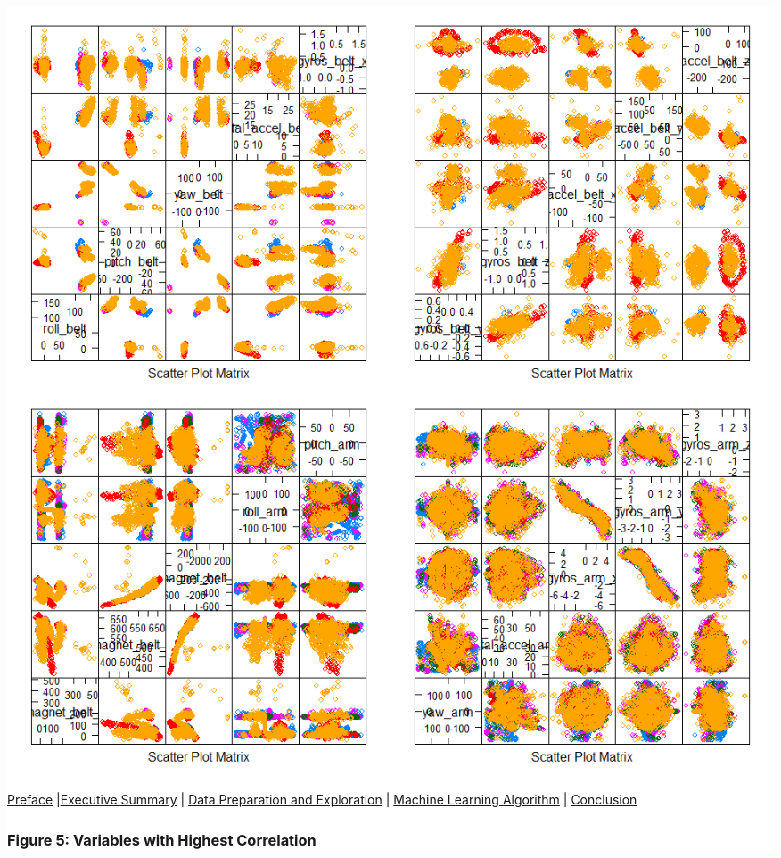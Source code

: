 ![](PML_Project_files/figure-html/unnamed-chunk-12-1.png) 

[Preface](#pre) |[Executive Summary](#eo) | [Data Preparation and Exploration](#dpe) | [Machine Learning Algorithm](#mla) | [Conclusion](#conc)

<a id="fig5"></a>

### Figure 5: Variables with Highest Correlation
